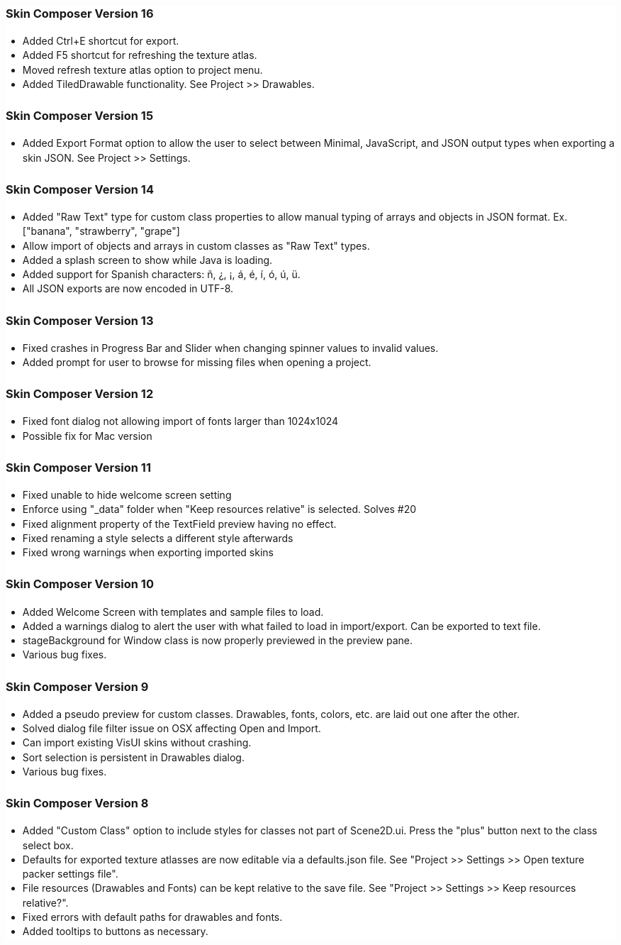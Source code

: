 ### Skin Composer Version 16 ###
* Added Ctrl+E shortcut for export.
* Added F5 shortcut for refreshing the texture atlas.
* Moved refresh texture atlas option to project menu.
* Added TiledDrawable functionality. See Project >> Drawables.

### Skin Composer Version 15 ###
* Added Export Format option to allow the user to select between Minimal, JavaScript, and JSON output types when exporting a skin JSON. See Project >> Settings.

### Skin Composer Version 14 ###
* Added "Raw Text" type for custom class properties to allow manual typing of arrays and objects in JSON format. Ex. ["banana", "strawberry", "grape"]
* Allow import of objects and arrays in custom classes as "Raw Text" types.
* Added a splash screen to show while Java is loading.
* Added support for Spanish characters: ñ, ¿, ¡, á, é, í, ó, ú, ü.
* All JSON exports are now encoded in UTF-8.

### Skin Composer Version 13 ###
* Fixed crashes in Progress Bar and Slider when changing spinner values to invalid values.
* Added prompt for user to browse for missing files when opening a project.

### Skin Composer Version 12 ###
* Fixed font dialog not allowing import of fonts larger than 1024x1024
* Possible fix for Mac version

### Skin Composer Version 11 ###
* Fixed unable to hide welcome screen setting
* Enforce using "_data" folder when "Keep resources relative" is selected. Solves #20
* Fixed alignment property of the TextField preview having no effect.
* Fixed renaming a style selects a different style afterwards
* Fixed wrong warnings when exporting imported skins

### Skin Composer Version 10 ###
* Added Welcome Screen with templates and sample files to load.
* Added a warnings dialog to alert the user with what failed to load in import/export. Can be exported to text file.
* stageBackground for Window class is now properly previewed in the preview pane.
* Various bug fixes.

### Skin Composer Version 9 ###
* Added a pseudo preview for custom classes. Drawables, fonts, colors, etc. are laid out one after the other.
* Solved dialog file filter issue on OSX affecting Open and Import.
* Can import existing VisUI skins without crashing.
* Sort selection is persistent in Drawables dialog.
* Various bug fixes.

### Skin Composer Version 8 ###
* Added "Custom Class" option to include styles for classes not part of Scene2D.ui. Press the "plus" button next to the class select box.
* Defaults for exported texture atlasses are now editable via a defaults.json file. See "Project >> Settings >> Open texture packer settings file".
* File resources (Drawables and Fonts) can be kept relative to the save file. See "Project >> Settings >> Keep resources relative?".
* Fixed errors with default paths for drawables and fonts.
* Added tooltips to buttons as necessary.
